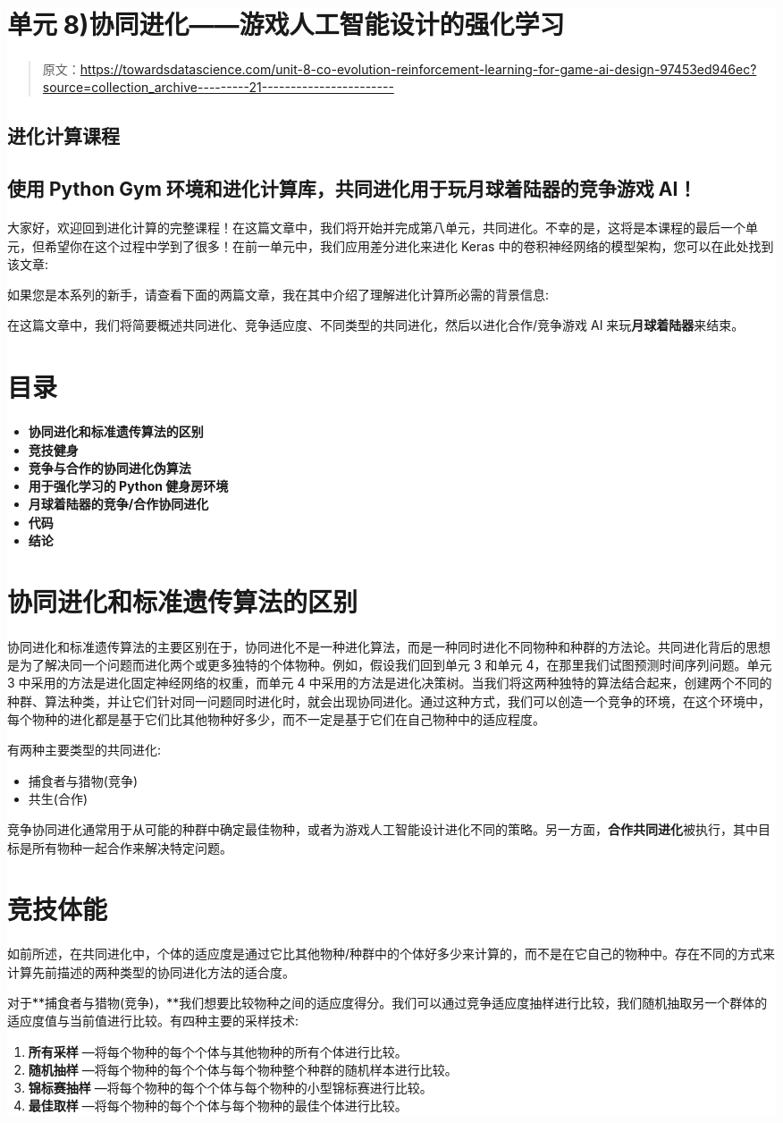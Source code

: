# 单元 8)协同进化——游戏人工智能设计的强化学习

> 原文：<https://towardsdatascience.com/unit-8-co-evolution-reinforcement-learning-for-game-ai-design-97453ed946ec?source=collection_archive---------21----------------------->

## 进化计算课程

## 使用 Python Gym 环境和进化计算库，共同进化用于玩月球着陆器的竞争游戏 AI！

大家好，欢迎回到进化计算的完整课程！在这篇文章中，我们将开始并完成第八单元，共同进化。不幸的是，这将是本课程的最后一个单元，但希望你在这个过程中学到了很多！在前一单元中，我们应用差分进化来进化 Keras 中的卷积神经网络的模型架构，您可以在此处找到该文章:

</unit-7-differential-evolution-automated-machine-learning-eb22014e592e>  

如果您是本系列的新手，请查看下面的两篇文章，我在其中介绍了理解进化计算所必需的背景信息:

</unit-2-introduction-to-evolutionary-computation-85764137c05a>  </unit-3-genetic-algorithms-part-1-986e3b4666d7>  

在这篇文章中，我们将简要概述共同进化、竞争适应度、不同类型的共同进化，然后以进化合作/竞争游戏 AI 来玩**月球着陆器**来结束。

# 目录

*   **协同进化和标准遗传算法的区别**
*   **竞技健身**
*   **竞争与合作的协同进化伪算法**
*   **用于强化学习的 Python 健身房环境**
*   **月球着陆器的竞争/合作协同进化**
*   **代码**
*   **结论**

# 协同进化和标准遗传算法的区别

协同进化和标准遗传算法的主要区别在于，协同进化不是一种进化算法，而是一种同时进化不同物种和种群的方法论。共同进化背后的思想是为了解决同一个问题而进化两个或更多独特的个体物种。例如，假设我们回到单元 3 和单元 4，在那里我们试图预测时间序列问题。单元 3 中采用的方法是进化固定神经网络的权重，而单元 4 中采用的方法是进化决策树。当我们将这两种独特的算法结合起来，创建两个不同的种群、算法种类，并让它们针对同一问题同时进化时，就会出现协同进化。通过这种方式，我们可以创造一个竞争的环境，在这个环境中，每个物种的进化都是基于它们比其他物种好多少，而不一定是基于它们在自己物种中的适应程度。

有两种主要类型的共同进化:

*   捕食者与猎物(竞争)
*   共生(合作)

竞争协同进化通常用于从可能的种群中确定最佳物种，或者为游戏人工智能设计进化不同的策略。另一方面，**合作共同进化**被执行，其中目标是所有物种一起合作来解决特定问题。

# 竞技体能

如前所述，在共同进化中，个体的适应度是通过它比其他物种/种群中的个体好多少来计算的，而不是在它自己的物种中。存在不同的方式来计算先前描述的两种类型的协同进化方法的适合度。

对于**捕食者与猎物(竞争)，**我们想要比较物种之间的适应度得分。我们可以通过竞争适应度抽样进行比较，我们随机抽取另一个群体的适应度值与当前值进行比较。有四种主要的采样技术:

1.  **所有采样** —将每个物种的每个个体与其他物种的所有个体进行比较。
2.  **随机抽样** —将每个物种的每个个体与每个物种整个种群的随机样本进行比较。
3.  **锦标赛抽样** —将每个物种的每个个体与每个物种的小型锦标赛进行比较。
4.  **最佳取样** —将每个物种的每个个体与每个物种的最佳个体进行比较。
